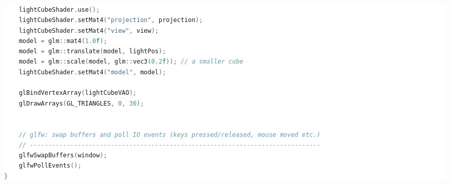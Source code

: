 ```c++
	lightCubeShader.use();
	lightCubeShader.setMat4("projection", projection);
	lightCubeShader.setMat4("view", view);
	model = glm::mat4(1.0f);
	model = glm::translate(model, lightPos);
	model = glm::scale(model, glm::vec3(0.2f)); // a smaller cube
	lightCubeShader.setMat4("model", model);

	glBindVertexArray(lightCubeVAO);
	glDrawArrays(GL_TRIANGLES, 0, 36);


	// glfw: swap buffers and poll IO events (keys pressed/released, mouse moved etc.)
	// -------------------------------------------------------------------------------
	glfwSwapBuffers(window);
	glfwPollEvents();
}
```